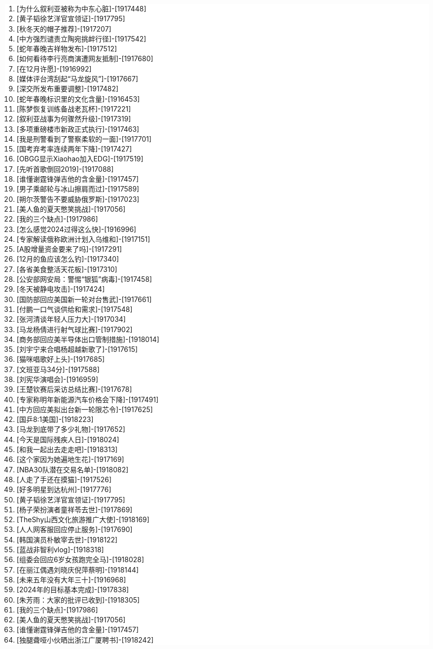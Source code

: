 1. [为什么叙利亚被称为中东心脏]-[1917448]
1. [黄子韬徐艺洋官宣领证]-[1917795]
1. [秋冬天的帽子推荐]-[1917207]
1. [中方强烈谴责立陶宛挑衅行径]-[1917542]
1. [蛇年春晚吉祥物发布]-[1917512]
1. [如何看待李行亮商演遭网友抵制]-[1917680]
1. [在12月许愿]-[1916992]
1. [媒体评台湾刮起“马龙旋风”]-[1917667]
1. [深交所发布重要调整]-[1917482]
1. [蛇年春晚标识里的文化含量]-[1916453]
1. [陈梦恢复训练备战老瓦杯]-[1917221]
1. [叙利亚战事为何骤然升级]-[1917319]
1. [多项重磅楼市新政正式执行]-[1917463]
1. [我是刑警看到了警察柔软的一面]-[1917701]
1. [国考弃考率连续两年下降]-[1917427]
1. [OBGG显示Xiaohao加入EDG]-[1917519]
1. [先听首歌倒回2019]-[1917088]
1. [谁懂谢霆锋弹吉他的含金量]-[1917457]
1. [男子乘邮轮与冰山擦肩而过]-[1917589]
1. [朔尔茨警告不要威胁俄罗斯]-[1917023]
1. [美人鱼的夏天憋笑挑战]-[1917056]
1. [我的三个缺点]-[1917986]
1. [怎么感觉2024过得这么快]-[1916996]
1. [专家解读俄称欧洲计划入乌维和]-[1917151]
1. [A股增量资金要来了吗]-[1917291]
1. [12月的鱼应该怎么钓]-[1917340]
1. [各省美食整活天花板]-[1917310]
1. [公安部网安局：警惕“银狐”病毒]-[1917458]
1. [冬天被静电攻击]-[1917424]
1. [国防部回应美国新一轮对台售武]-[1917661]
1. [付鹏一口气谈供给和需求]-[1917548]
1. [张河清谈年轻人压力大]-[1917034]
1. [马龙杨倩进行射气球比赛]-[1917902]
1. [商务部回应美半导体出口管制措施]-[1918014]
1. [刘宇宁来合唱杨超越新歌了]-[1917615]
1. [猫咪唱歌好上头]-[1917685]
1. [文班亚马34分]-[1917588]
1. [刘宪华演唱会]-[1916959]
1. [王楚钦赛后采访总结比赛]-[1917678]
1. [专家称明年新能源汽车价格会下降]-[1917491]
1. [中方回应美拟出台新一轮限芯令]-[1917625]
1. [国乒8:1美国]-[1918223]
1. [马龙到底带了多少礼物]-[1917652]
1. [今天是国际残疾人日]-[1918024]
1. [和我一起出去走走吧]-[1918313]
1. [这个家因为她遍地生花]-[1917169]
1. [NBA30队潜在交易名单]-[1918082]
1. [人走了手还在摸猫]-[1917526]
1. [好多明星到达杭州]-[1917776]
1. [黄子韬徐艺洋官宣领证]-[1917795]
1. [杨子荣扮演者童祥苓去世]-[1917869]
1. [TheShy山西文化旅游推广大使]-[1918169]
1. [人人网客服回应停止服务]-[1917690]
1. [韩国演员朴敏宰去世]-[1918122]
1. [蓝战非智利vlog]-[1918318]
1. [组委会回应6岁女孩跑完全马]-[1918028]
1. [在丽江偶遇刘晓庆倪萍蔡明]-[1918144]
1. [未来五年没有大年三十]-[1916968]
1. [2024年的目标基本完成]-[1917838]
1. [朱芳雨：大家的批评已收到]-[1918305]
1. [我的三个缺点]-[1917986]
1. [美人鱼的夏天憋笑挑战]-[1917056]
1. [谁懂谢霆锋弹吉他的含金量]-[1917457]
1. [独腿聋哑小伙晒出浙江广厦聘书]-[1918242]